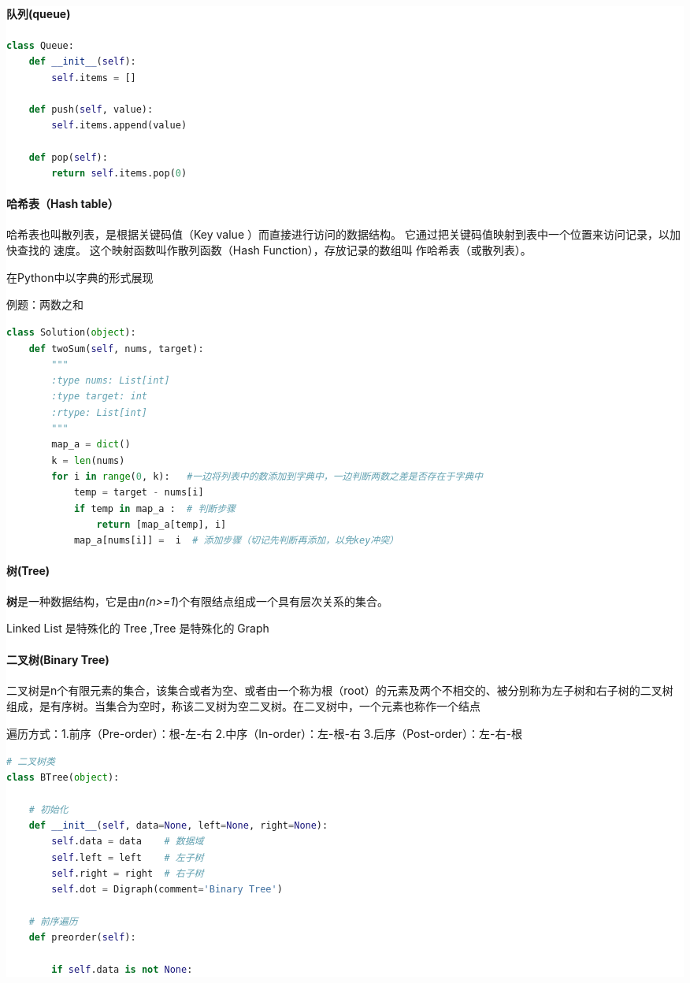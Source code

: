 #### 队列(queue)

```python
class Queue:
    def __init__(self):
        self.items = []

    def push(self, value):  
        self.items.append(value)

    def pop(self):
        return self.items.pop(0)  
```

#### 哈希表（Hash table）

哈希表也叫散列表，是根据关键码值（Key value ）而直接进行访问的数据结构。 它通过把关键码值映射到表中一个位置来访问记录，以加快查找的 速度。 这个映射函数叫作散列函数（Hash Function），存放记录的数组叫 作哈希表（或散列表）。

在Python中以字典的形式展现

例题：两数之和

```python
class Solution(object):
    def twoSum(self, nums, target):
        """
        :type nums: List[int]
        :type target: int
        :rtype: List[int]
        """
        map_a = dict()
        k = len(nums)
        for i in range(0, k):   #一边将列表中的数添加到字典中，一边判断两数之差是否存在于字典中
            temp = target - nums[i]  
            if temp in map_a :  # 判断步骤
                return [map_a[temp], i]
            map_a[nums[i]] =  i  # 添加步骤（切记先判断再添加，以免key冲突）
```

#### 树(Tree)

**树**是一种数据结构，它是由*n(n>=1*)个有限结点组成一个具有层次关系的集合。

Linked List 是特殊化的 Tree ,Tree 是特殊化的 Graph



#### 二叉树(Binary Tree)

二叉树是n个有限元素的集合，该集合或者为空、或者由一个称为根（root）的元素及两个不相交的、被分别称为左子树和右子树的二叉树组成，是有序树。当集合为空时，称该二叉树为空二叉树。在二叉树中，一个元素也称作一个结点

遍历方式：1.前序（Pre-order）：根-左-右 2.中序（In-order）：左-根-右 3.后序（Post-order）：左-右-根

```python
# 二叉树类
class BTree(object):

    # 初始化
    def __init__(self, data=None, left=None, right=None):
        self.data = data    # 数据域
        self.left = left    # 左子树
        self.right = right  # 右子树
        self.dot = Digraph(comment='Binary Tree')

    # 前序遍历
    def preorder(self):

        if self.data is not None:
```